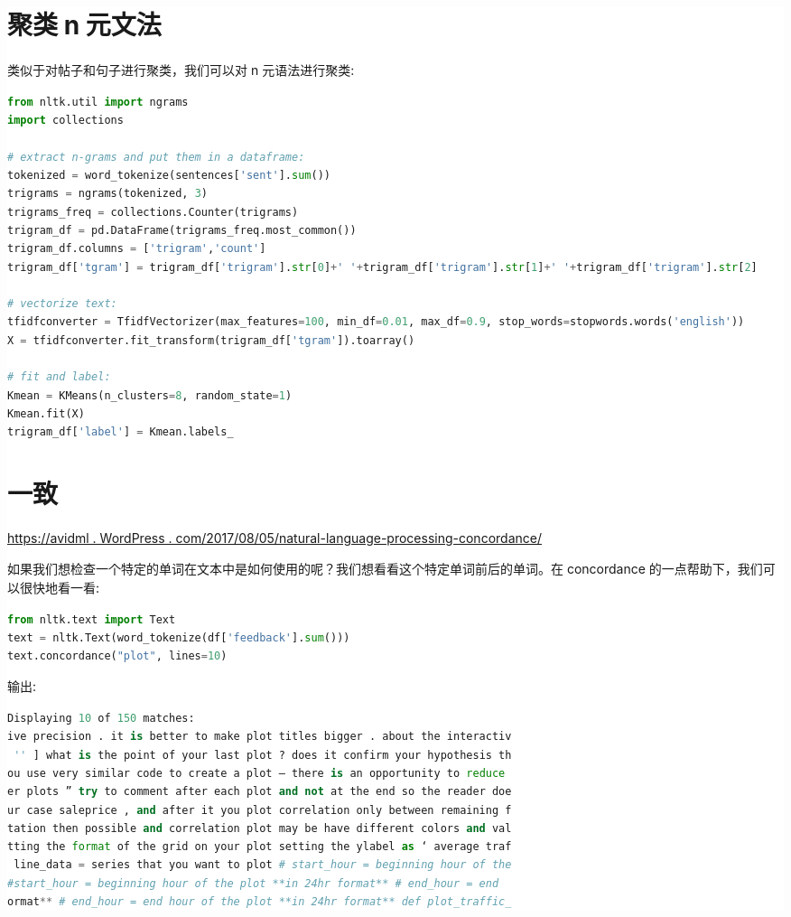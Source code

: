 # 聚类 n 元文法

类似于对帖子和句子进行聚类，我们可以对 n 元语法进行聚类:

```py
from nltk.util import ngrams 
import collections

# extract n-grams and put them in a dataframe:
tokenized = word_tokenize(sentences['sent'].sum())
trigrams = ngrams(tokenized, 3)
trigrams_freq = collections.Counter(trigrams)
trigram_df = pd.DataFrame(trigrams_freq.most_common())
trigram_df.columns = ['trigram','count']
trigram_df['tgram'] = trigram_df['trigram'].str[0]+' '+trigram_df['trigram'].str[1]+' '+trigram_df['trigram'].str[2]

# vectorize text:
tfidfconverter = TfidfVectorizer(max_features=100, min_df=0.01, max_df=0.9, stop_words=stopwords.words('english'))  
X = tfidfconverter.fit_transform(trigram_df['tgram']).toarray()

# fit and label:
Kmean = KMeans(n_clusters=8, random_state=1)
Kmean.fit(X)
trigram_df['label'] = Kmean.labels_
```

# 一致

[https://avidml . WordPress . com/2017/08/05/natural-language-processing-concordance/](https://avidml.wordpress.com/2017/08/05/natural-language-processing-concordance/)

如果我们想检查一个特定的单词在文本中是如何使用的呢？我们想看看这个特定单词前后的单词。在 concordance 的一点帮助下，我们可以很快地看一看:

```py
from nltk.text import Text 
text = nltk.Text(word_tokenize(df['feedback'].sum()))
text.concordance("plot", lines=10)
```

输出:

```py
Displaying 10 of 150 matches:
ive precision . it is better to make plot titles bigger . about the interactiv
 '' ] what is the point of your last plot ? does it confirm your hypothesis th
ou use very similar code to create a plot – there is an opportunity to reduce 
er plots ” try to comment after each plot and not at the end so the reader doe
ur case saleprice , and after it you plot correlation only between remaining f
tation then possible and correlation plot may be have different colors and val
tting the format of the grid on your plot setting the ylabel as ‘ average traf
 line_data = series that you want to plot # start_hour = beginning hour of the
#start_hour = beginning hour of the plot **in 24hr format** # end_hour = end 
ormat** # end_hour = end hour of the plot **in 24hr format** def plot_traffic_
```
